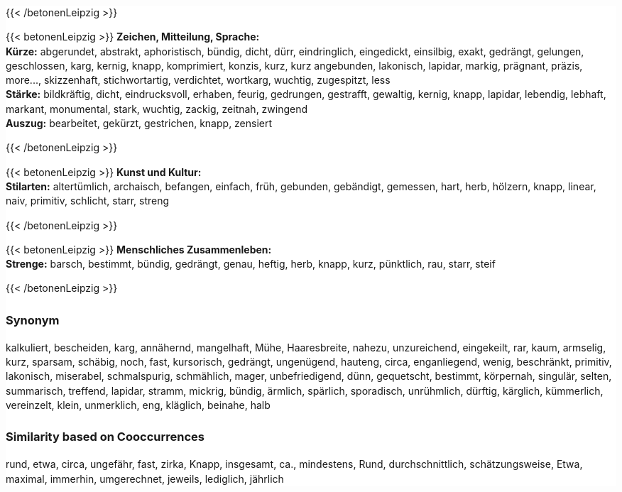 {{< /betonenLeipzig >}}


{{< betonenLeipzig >}}
**Zeichen, Mitteilung, Sprache:**  
**Kürze:** abgerundet, abstrakt, aphoristisch, bündig, dicht, dürr, eindringlich, eingedickt, einsilbig, exakt, gedrängt, gelungen, geschlossen, karg, kernig, knapp, komprimiert, konzis, kurz, kurz angebunden, lakonisch, lapidar, markig, prägnant, präzis, more..., skizzenhaft, stichwortartig, verdichtet, wortkarg, wuchtig, zugespitzt, less  
**Stärke:** bildkräftig, dicht, eindrucksvoll, erhaben, feurig, gedrungen, gestrafft, gewaltig, kernig, knapp, lapidar, lebendig, lebhaft, markant, monumental, stark, wuchtig, zackig, zeitnah, zwingend  
**Auszug:** bearbeitet, gekürzt, gestrichen, knapp, zensiert  

{{< /betonenLeipzig >}}


{{< betonenLeipzig >}}
**Kunst und Kultur:**  
**Stilarten:** altertümlich, archaisch, befangen, einfach, früh, gebunden, gebändigt, gemessen, hart, herb, hölzern, knapp, linear, naiv, primitiv, schlicht, starr, streng  

{{< /betonenLeipzig >}}


{{< betonenLeipzig >}}
**Menschliches Zusammenleben:**  
**Strenge:** barsch, bestimmt, bündig, gedrängt, genau, heftig, herb, knapp, kurz, pünktlich, rau, starr, steif  

{{< /betonenLeipzig >}}

### Synonym
kalkuliert, bescheiden, karg, annähernd, mangelhaft, Mühe, Haaresbreite, nahezu, unzureichend, eingekeilt, rar, kaum, armselig, kurz, sparsam, schäbig, noch, fast, kursorisch, gedrängt, ungenügend, hauteng, circa, enganliegend, wenig, beschränkt, primitiv, lakonisch, miserabel, schmalspurig, schmählich, mager, unbefriedigend, dünn, gequetscht, bestimmt, körpernah, singulär, selten, summarisch, treffend, lapidar, stramm, mickrig, bündig, ärmlich, spärlich, sporadisch, unrühmlich, dürftig, kärglich, kümmerlich, vereinzelt, klein, unmerklich, eng, kläglich, beinahe, halb


### Similarity based on Cooccurrences
rund, etwa, circa, ungefähr, fast, zirka, Knapp, insgesamt, ca., mindestens, Rund, durchschnittlich, schätzungsweise, Etwa, maximal, immerhin, umgerechnet, jeweils, lediglich, jährlich

